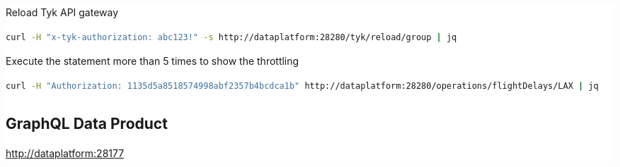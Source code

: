 Reload Tyk API gateway

```bash
curl -H "x-tyk-authorization: abc123!" -s http://dataplatform:28280/tyk/reload/group | jq
```

Execute the statement more than 5 times to show the throttling

```bash
curl -H "Authorization: 1135d5a8518574998abf2357b4bcdca1b" http://dataplatform:28280/operations/flightDelays/LAX | jq
```


## GraphQL Data Product

<http://dataplatform:28177>

